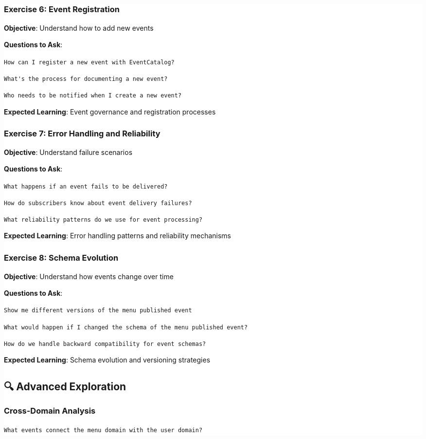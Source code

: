### Exercise 6: Event Registration

**Objective**: Understand how to add new events

**Questions to Ask**:
```
How can I register a new event with EventCatalog?
```

```
What's the process for documenting a new event?
```

```
Who needs to be notified when I create a new event?
```

**Expected Learning**: Event governance and registration processes

### Exercise 7: Error Handling and Reliability

**Objective**: Understand failure scenarios

**Questions to Ask**:
```
What happens if an event fails to be delivered?
```

```
How do subscribers know about event delivery failures?
```

```
What reliability patterns do we use for event processing?
```

**Expected Learning**: Error handling patterns and reliability mechanisms

### Exercise 8: Schema Evolution

**Objective**: Understand how events change over time

**Questions to Ask**:
```
Show me different versions of the menu published event
```

```
What would happen if I changed the schema of the menu published event?
```

```
How do we handle backward compatibility for event schemas?
```

**Expected Learning**: Schema evolution and versioning strategies

## 🔍 Advanced Exploration

### Cross-Domain Analysis
```
What events connect the menu domain with the user domain?
```
